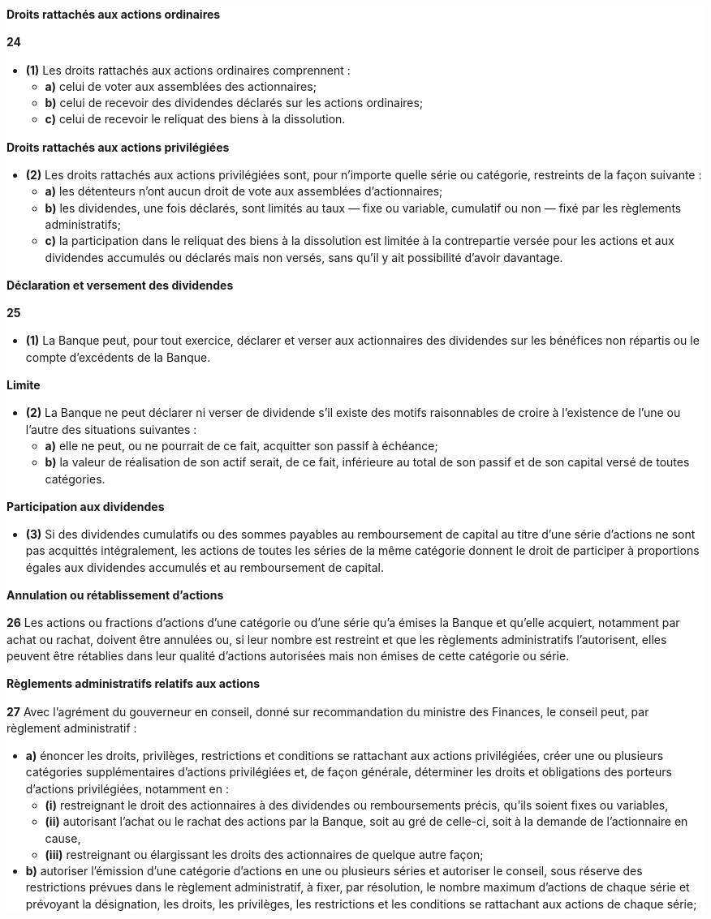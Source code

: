 
**Droits rattachés aux actions ordinaires**

**24** 

- **(1)** Les droits rattachés aux actions ordinaires comprennent :
	- **a)** celui de voter aux assemblées des actionnaires;
	- **b)** celui de recevoir des dividendes déclarés sur les actions ordinaires;
	- **c)** celui de recevoir le reliquat des biens à la dissolution.

**Droits rattachés aux actions privilégiées**

- **(2)** Les droits rattachés aux actions privilégiées sont, pour n’importe quelle série ou catégorie, restreints de la façon suivante :
	- **a)** les détenteurs n’ont aucun droit de vote aux assemblées d’actionnaires;
	- **b)** les dividendes, une fois déclarés, sont limités au taux — fixe ou variable, cumulatif ou non — fixé par les règlements administratifs;
	- **c)** la participation dans le reliquat des biens à la dissolution est limitée à la contrepartie versée pour les actions et aux dividendes accumulés ou déclarés mais non versés, sans qu’il y ait possibilité d’avoir davantage.




**Déclaration et versement des dividendes**

**25** 

- **(1)** La Banque peut, pour tout exercice, déclarer et verser aux actionnaires des dividendes sur les bénéfices non répartis ou le compte d’excédents de la Banque.

**Limite**

- **(2)** La Banque ne peut déclarer ni verser de dividende s’il existe des motifs raisonnables de croire à l’existence de l’une ou l’autre des situations suivantes :
	- **a)** elle ne peut, ou ne pourrait de ce fait, acquitter son passif à échéance;
	- **b)** la valeur de réalisation de son actif serait, de ce fait, inférieure au total de son passif et de son capital versé de toutes catégories.

**Participation aux dividendes**

- **(3)** Si des dividendes cumulatifs ou des sommes payables au remboursement de capital au titre d’une série d’actions ne sont pas acquittés intégralement, les actions de toutes les séries de la même catégorie donnent le droit de participer à proportions égales aux dividendes accumulés et au remboursement de capital.




**Annulation ou rétablissement d’actions**

**26** Les actions ou fractions d’actions d’une catégorie ou d’une série qu’a émises la Banque et qu’elle acquiert, notamment par achat ou rachat, doivent être annulées ou, si leur nombre est restreint et que les règlements administratifs l’autorisent, elles peuvent être rétablies dans leur qualité d’actions autorisées mais non émises de cette catégorie ou série.




**Règlements administratifs relatifs aux actions**

**27** Avec l’agrément du gouverneur en conseil, donné sur recommandation du ministre des Finances, le conseil peut, par règlement administratif :
- **a)** énoncer les droits, privilèges, restrictions et conditions se rattachant aux actions privilégiées, créer une ou plusieurs catégories supplémentaires d’actions privilégiées et, de façon générale, déterminer les droits et obligations des porteurs d’actions privilégiées, notamment en :
	- **(i)** restreignant le droit des actionnaires à des dividendes ou remboursements précis, qu’ils soient fixes ou variables,
	- **(ii)** autorisant l’achat ou le rachat des actions par la Banque, soit au gré de celle-ci, soit à la demande de l’actionnaire en cause,
	- **(iii)** restreignant ou élargissant les droits des actionnaires de quelque autre façon;
- **b)** autoriser l’émission d’une catégorie d’actions en une ou plusieurs séries et autoriser le conseil, sous réserve des restrictions prévues dans le règlement administratif, à fixer, par résolution, le nombre maximum d’actions de chaque série et prévoyant la désignation, les droits, les privilèges, les restrictions et les conditions se rattachant aux actions de chaque série;